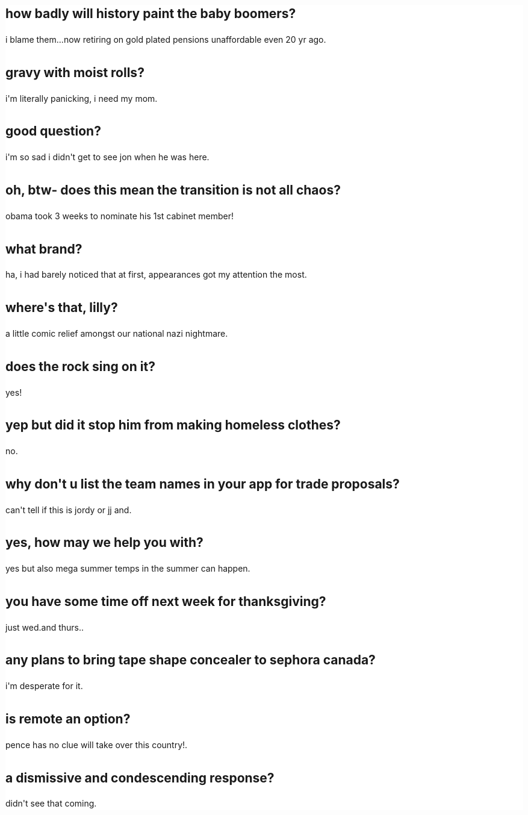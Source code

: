 ## how badly will history paint the baby boomers?
i blame them...now retiring on gold plated pensions unaffordable even 20 yr ago.

## gravy with moist rolls?
i'm literally panicking, i need my mom.

## good question?
i'm so sad i didn't get to see jon when he was here.

## oh, btw- does this mean the transition is not all chaos?
obama took 3 weeks to nominate his 1st cabinet member!

## what brand?
ha, i had barely noticed that at first, appearances got my attention the most.

## where's that, lilly?
a little comic relief amongst our national nazi nightmare.

## does the rock sing on it?
yes!

## yep but did it stop him from making homeless clothes?
no.

## why don't u list the team names in your app for trade proposals?
can't tell if this is jordy or jj and.

## yes, how may we help you with?
yes but also mega summer temps in the summer can happen.

## you have some time off next week for thanksgiving?
just wed.and thurs..

## any plans to bring tape shape concealer to sephora canada?
i'm desperate for it.

## is remote an option?
pence has no clue will take over this country!.

## a dismissive and condescending response?
didn't see that coming.
